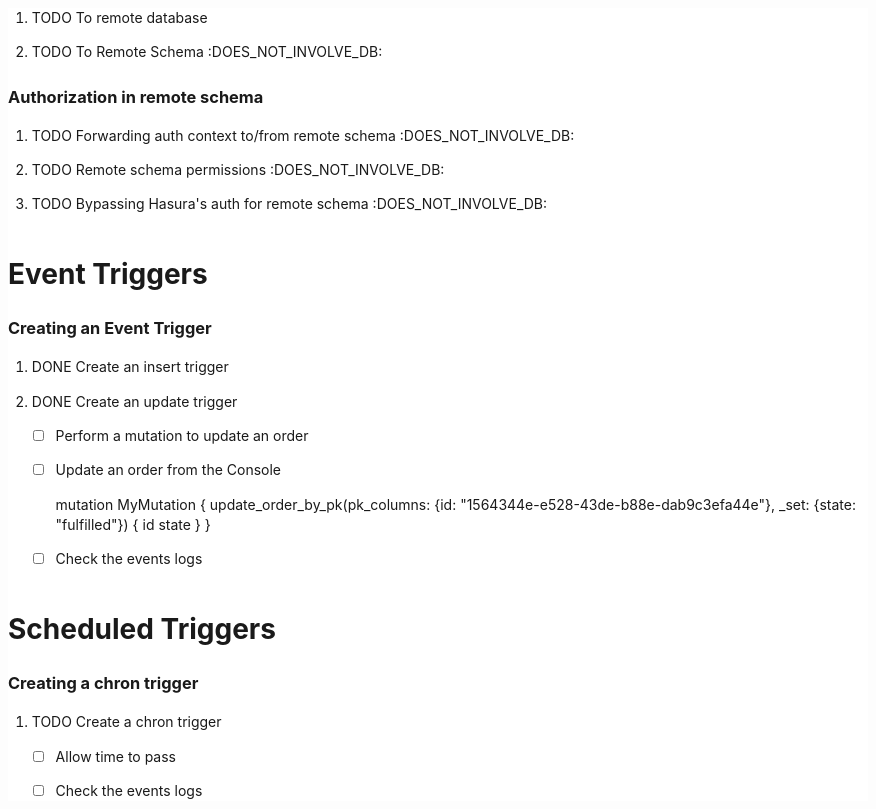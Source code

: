 1.  TODO To remote database

2.  TODO To Remote Schema     :DOES_NOT_INVOLVE_DB:


<a id="orgd8fd88b"></a>

### Authorization in remote schema

1.  TODO Forwarding auth context to/from remote schema     :DOES_NOT_INVOLVE_DB:

2.  TODO Remote schema permissions     :DOES_NOT_INVOLVE_DB:

3.  TODO Bypassing Hasura's auth for remote schema     :DOES_NOT_INVOLVE_DB:


<a id="orgdf92913"></a>

# Event Triggers


<a id="orgc9cf3e2"></a>

### Creating an Event Trigger

1.  DONE Create an insert trigger

2.  DONE Create an update trigger

    -   [ ] Perform a mutation to update an order
    -   [ ] Update an order from the Console
    
        mutation MyMutation {
          update_order_by_pk(pk_columns: {id: "1564344e-e528-43de-b88e-dab9c3efa44e"}, _set: {state: "fulfilled"}) {
            id
            state
          }
        }
    
    -   [ ] Check the events logs


<a id="org8665aaf"></a>

# Scheduled Triggers


<a id="org0de10ee"></a>

### Creating a chron trigger

1.  TODO Create a chron trigger

    -   [ ] Allow time to pass
    -   [ ] Check the events logs

